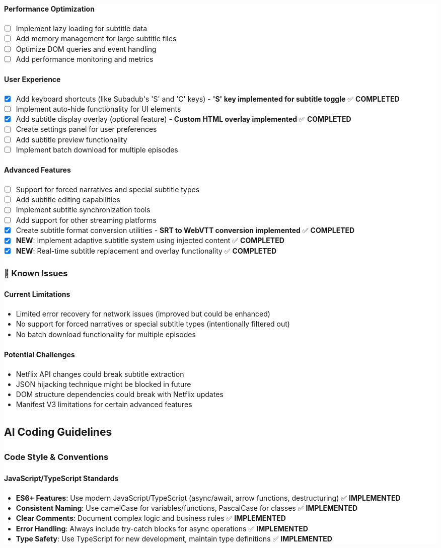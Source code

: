 #### Performance Optimization
- [ ] Implement lazy loading for subtitle data
- [ ] Add memory management for large subtitle files
- [ ] Optimize DOM queries and event handling
- [ ] Add performance monitoring and metrics

#### User Experience
- [x] Add keyboard shortcuts (like Subadub's 'S' and 'C' keys) - **'S' key implemented for subtitle toggle** ✅ **COMPLETED**
- [ ] Implement auto-hide functionality for UI elements
- [x] Add subtitle display overlay (optional feature) - **Custom HTML overlay implemented** ✅ **COMPLETED**
- [ ] Create settings panel for user preferences
- [ ] Add subtitle preview functionality
- [ ] Implement batch download for multiple episodes

#### Advanced Features
- [ ] Support for forced narratives and special subtitle types
- [ ] Add subtitle editing capabilities
- [ ] Implement subtitle synchronization tools
- [ ] Add support for other streaming platforms
- [x] Create subtitle format conversion utilities - **SRT to WebVTT conversion implemented** ✅ **COMPLETED**
- [x] **NEW**: Implement adaptive subtitle system using injected content ✅ **COMPLETED**
- [x] **NEW**: Real-time subtitle replacement and overlay functionality ✅ **COMPLETED**

### 🐛 Known Issues

#### Current Limitations
- Limited error recovery for network issues (improved but could be enhanced)
- No support for forced narratives or special subtitle types (intentionally filtered out)
- No batch download functionality for multiple episodes

#### Potential Challenges
- Netflix API changes could break subtitle extraction
- JSON hijacking technique might be blocked in future
- DOM structure dependencies could break with Netflix updates
- Manifest V3 limitations for certain advanced features

## AI Coding Guidelines

### Code Style & Conventions

#### JavaScript/TypeScript Standards
- **ES6+ Features**: Use modern JavaScript/TypeScript (async/await, arrow functions, destructuring) ✅ **IMPLEMENTED**
- **Consistent Naming**: Use camelCase for variables/functions, PascalCase for classes ✅ **IMPLEMENTED**
- **Clear Comments**: Document complex logic and business rules ✅ **IMPLEMENTED**
- **Error Handling**: Always include try-catch blocks for async operations ✅ **IMPLEMENTED**
- **Type Safety**: Use TypeScript for new development, maintain type definitions ✅ **IMPLEMENTED**
